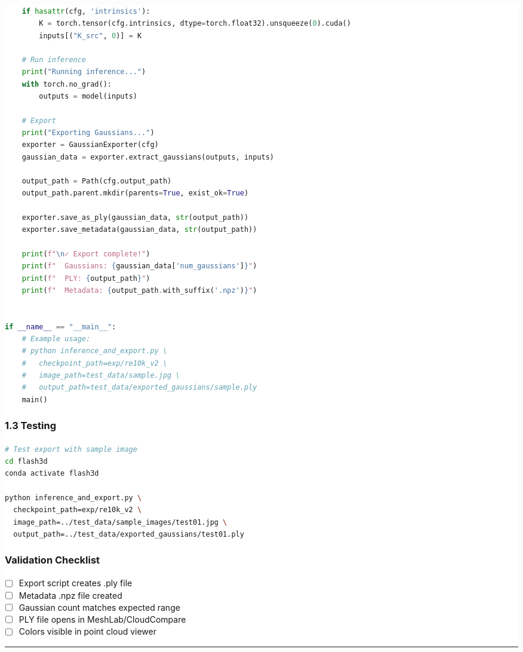 ```python
    if hasattr(cfg, 'intrinsics'):
        K = torch.tensor(cfg.intrinsics, dtype=torch.float32).unsqueeze(0).cuda()
        inputs[("K_src", 0)] = K

    # Run inference
    print("Running inference...")
    with torch.no_grad():
        outputs = model(inputs)

    # Export
    print("Exporting Gaussians...")
    exporter = GaussianExporter(cfg)
    gaussian_data = exporter.extract_gaussians(outputs, inputs)

    output_path = Path(cfg.output_path)
    output_path.parent.mkdir(parents=True, exist_ok=True)

    exporter.save_as_ply(gaussian_data, str(output_path))
    exporter.save_metadata(gaussian_data, str(output_path))

    print(f"\n✓ Export complete!")
    print(f"  Gaussians: {gaussian_data['num_gaussians']}")
    print(f"  PLY: {output_path}")
    print(f"  Metadata: {output_path.with_suffix('.npz')}")


if __name__ == "__main__":
    # Example usage:
    # python inference_and_export.py \
    #   checkpoint_path=exp/re10k_v2 \
    #   image_path=test_data/sample.jpg \
    #   output_path=test_data/exported_gaussians/sample.ply
    main()
```

### 1.3 Testing

```bash
# Test export with sample image
cd flash3d
conda activate flash3d

python inference_and_export.py \
  checkpoint_path=exp/re10k_v2 \
  image_path=../test_data/sample_images/test01.jpg \
  output_path=../test_data/exported_gaussians/test01.ply
```

### Validation Checklist
- [ ] Export script creates .ply file
- [ ] Metadata .npz file created
- [ ] Gaussian count matches expected range
- [ ] PLY file opens in MeshLab/CloudCompare
- [ ] Colors visible in point cloud viewer

---